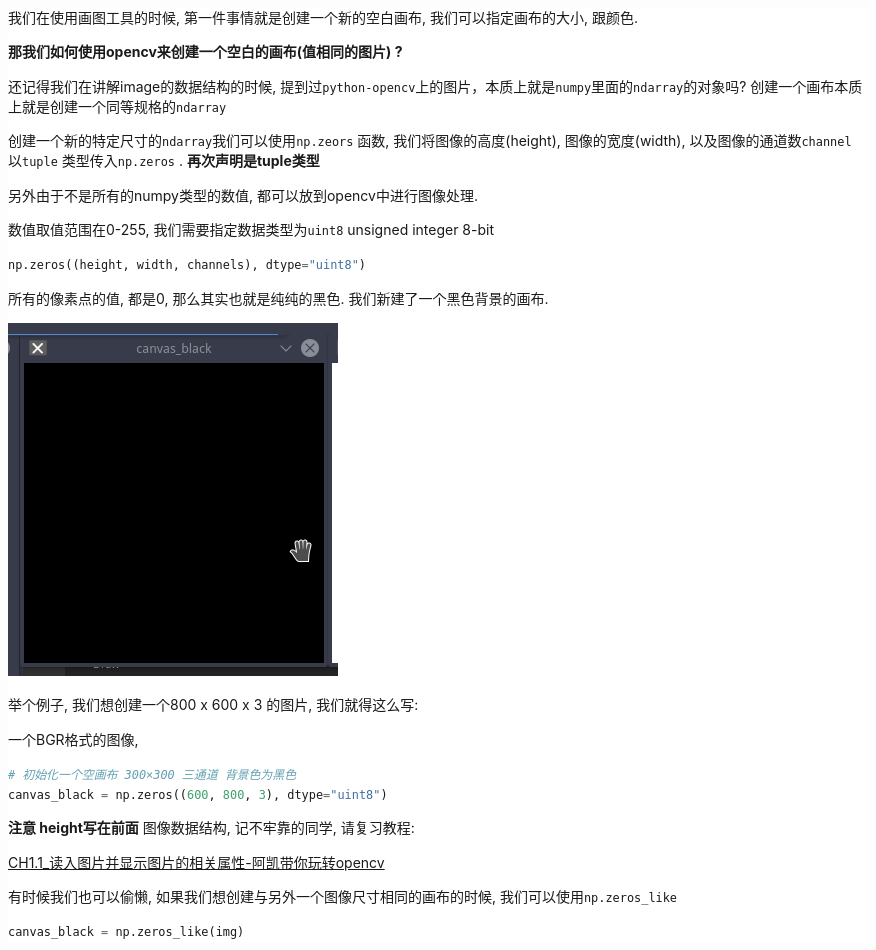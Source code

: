 
我们在使用画图工具的时候, 第一件事情就是创建一个新的空白画布, 我们可以指定画布的大小, 跟颜色.

**那我们如何使用opencv来创建一个空白的画布(值相同的图片) ?**

还记得我们在讲解image的数据结构的时候, 提到过`python-opencv`上的图片，本质上就是`numpy`里面的`ndarray`的对象吗? 创建一个画布本质上就是创建一个同等规格的`ndarray`

创建一个新的特定尺寸的`ndarray`我们可以使用`np.zeors` 函数, 我们将图像的高度(height), 图像的宽度(width), 以及图像的通道数`channel` 以`tuple` 类型传入`np.zeros` . **再次声明是tuple类型**

另外由于不是所有的numpy类型的数值, 都可以放到opencv中进行图像处理.

数值取值范围在0-255, 我们需要指定数据类型为`uint8` unsigned integer 8-bit

```python
np.zeros((height, width, channels), dtype="uint8")
```

所有的像素点的值, 都是0, 那么其实也就是纯纯的黑色. 我们新建了一个黑色背景的画布.

![Screenshot_20180121_224305.png](./image/Screenshot_20180121_224305.png)

举个例子, 我们想创建一个800 x 600  x 3 的图片, 我们就得这么写: 

一个BGR格式的图像, 

```python
# 初始化一个空画布 300×300 三通道 背景色为黑色 
canvas_black = np.zeros((600, 800, 3), dtype="uint8")
```

**注意 height写在前面** 图像数据结构, 记不牢靠的同学, 请复习教程: 

[CH1.1_读入图片并显示图片的相关属性-阿凯带你玩转opencv](http://www.myfange.com/p/opencv-imread-propoerty)

有时候我们也可以偷懒, 如果我们想创建与另外一个图像尺寸相同的画布的时候, 我们可以使用`np.zeros_like`

```python
canvas_black = np.zeros_like(img)
```
